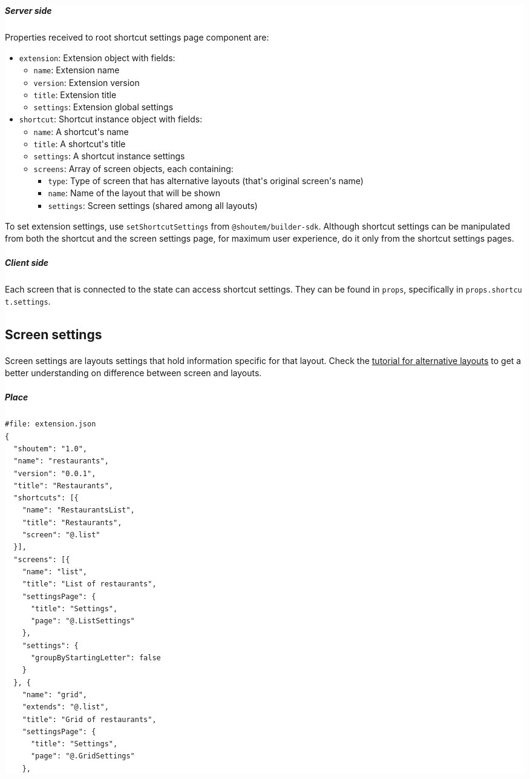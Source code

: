 ##### Server side

Properties received to root shortcut settings page component are:

- `extension`: Extension object with fields:
  - `name`: Extension name
  - `version`: Extension version
  - `title`: Extension title
  - `settings`: Extension global settings
- `shortcut`: Shortcut instance object with fields:
  - `name`: A shortcut's name
  - `title`: A shortcut's title
  - `settings`: A shortcut instance settings
  - `screens`: Array of screen objects, each containing:
    - `type`: Type of screen that has alternative layouts (that's original screen's name)
    - `name`: Name of the layout that will be shown 
    - `settings`: Screen settings (shared among all layouts)

To set extension settings, use `setShortcutSettings` from `@shoutem/builder-sdk`. Although shortcut settings can be manipulated from both the shortcut and the screen settings page, for maximum user experience, do it only from the shortcut settings pages.

##### Client side

Each screen that is connected to the state can access shortcut settings. They can be found in `props`, specifically in `props.shortcut.settings`.


## Screen settings

Screen settings are layouts settings that hold information specific for that layout. Check the [tutorial for alternative layouts](http://shoutem.github.io/docs/extensions/tutorials/alternativelayouts) to get a better understanding on difference between screen and layouts.

##### Place

```JSON{14-20,25-31,33-37}
#file: extension.json
{
  "shoutem": "1.0",
  "name": "restaurants",
  "version": "0.0.1",
  "title": "Restaurants",
  "shortcuts": [{
    "name": "RestaurantsList",
    "title": "Restaurants",
    "screen": "@.list"
  }],
  "screens": [{
    "name": "list",
    "title": "List of restaurants",
    "settingsPage": {
      "title": "Settings",
      "page": "@.ListSettings"
    },
    "settings": {
      "groupByStartingLetter": false
    }
  }, {
    "name": "grid",
    "extends": "@.list",
    "title": "Grid of restaurants",
    "settingsPage": {
      "title": "Settings",
      "page": "@.GridSettings"
    },
```